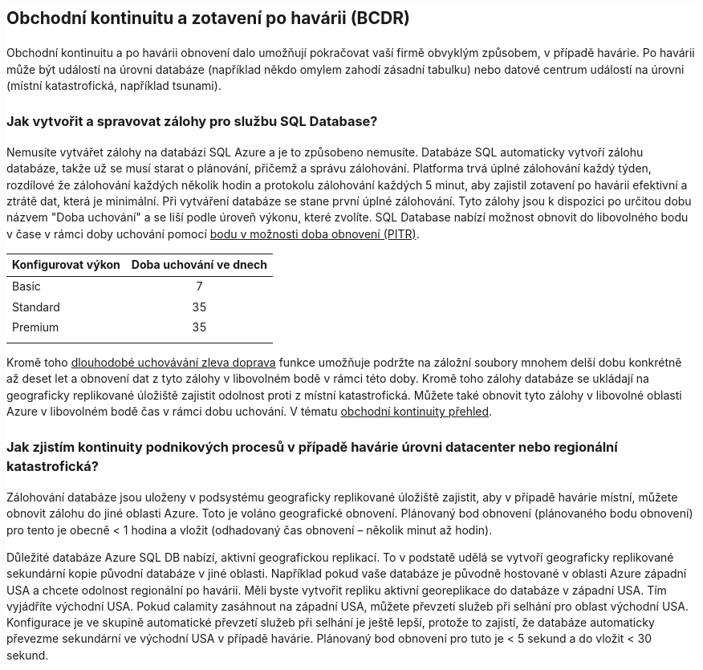## <a name="business-continuity-and-disaster-recovery-bcdr"></a>Obchodní kontinuitu a zotavení po havárii (BCDR)
Obchodní kontinuitu a po havárii obnovení dalo umožňují pokračovat vaší firmě obvyklým způsobem, v případě havárie. Po havárii může být událostí na úrovni databáze (například někdo omylem zahodí zásadní tabulku) nebo datové centrum událostí na úrovni (místní katastrofická, například tsunami). 

### <a name="how-do-i-create-and-manage-backups-on-sql-database"></a>Jak vytvořit a spravovat zálohy pro službu SQL Database?
Nemusíte vytvářet zálohy na databázi SQL Azure a je to způsobeno nemusíte. Databáze SQL automaticky vytvoří zálohu databáze, takže už se musí starat o plánování, přičemž a správu zálohování. Platforma trvá úplné zálohování každý týden, rozdílové že zálohování každých několik hodin a protokolu zálohování každých 5 minut, aby zajistil zotavení po havárii efektivní a ztrátě dat, která je minimální. Při vytváření databáze se stane první úplné zálohování. Tyto zálohy jsou k dispozici po určitou dobu názvem "Doba uchování" a se liší podle úroveň výkonu, které zvolíte.  SQL Database nabízí možnost obnovit do libovolného bodu v čase v rámci doby uchování pomocí [bodu v možnosti doba obnovení (PITR)](sql-database-recovery-using-backups.md#point-in-time-restore).

|Konfigurovat výkon|Doba uchování ve dnech|
|---|:---:|
|Basic|7|
|Standard|35|
|Premium|35|
|||

Kromě toho [dlouhodobé uchovávání zleva doprava](sql-database-long-term-retention.md) funkce umožňuje podržte na záložní soubory mnohem delší dobu konkrétně až deset let a obnovení dat z tyto zálohy v libovolném bodě v rámci této doby. Kromě toho zálohy databáze se ukládají na geograficky replikované úložiště zajistit odolnost proti z místní katastrofická. Můžete také obnovit tyto zálohy v libovolné oblasti Azure v libovolném bodě čas v rámci dobu uchování. V tématu [obchodní kontinuity přehled](sql-database-business-continuity.md).

### <a name="how-do-i-ensure-business-continuity-in-the-event-of-a-datacenter-level-disaster-or-regional-catastrophe"></a>Jak zjistím kontinuity podnikových procesů v případě havárie úrovni datacenter nebo regionální katastrofická?
Zálohování databáze jsou uloženy v podsystému geograficky replikované úložiště zajistit, aby v případě havárie místní, můžete obnovit zálohu do jiné oblasti Azure. Toto je voláno geografické obnovení. Plánovaný bod obnovení (plánovaného bodu obnovení) pro tento je obecně < 1 hodina a vložit (odhadovaný čas obnovení – několik minut až hodin).

Důležité databáze Azure SQL DB nabízí, aktivní geografickou replikací. To v podstatě udělá se vytvoří geograficky replikované sekundární kopie původní databáze v jiné oblasti. Například pokud vaše databáze je původně hostované v oblasti Azure západní USA a chcete odolnost regionální po havárii. Měli byste vytvořit repliku aktivní georeplikace do databáze v západní USA. Tím vyjádříte východní USA. Pokud calamity zasáhnout na západní USA, můžete převzetí služeb při selhání pro oblast východní USA. Konfigurace je ve skupině automatické převzetí služeb při selhání je ještě lepší, protože to zajistí, že databáze automaticky převezme sekundární ve východní USA v případě havárie. Plánovaný bod obnovení pro tuto je < 5 sekund a do vložit < 30 sekund.
